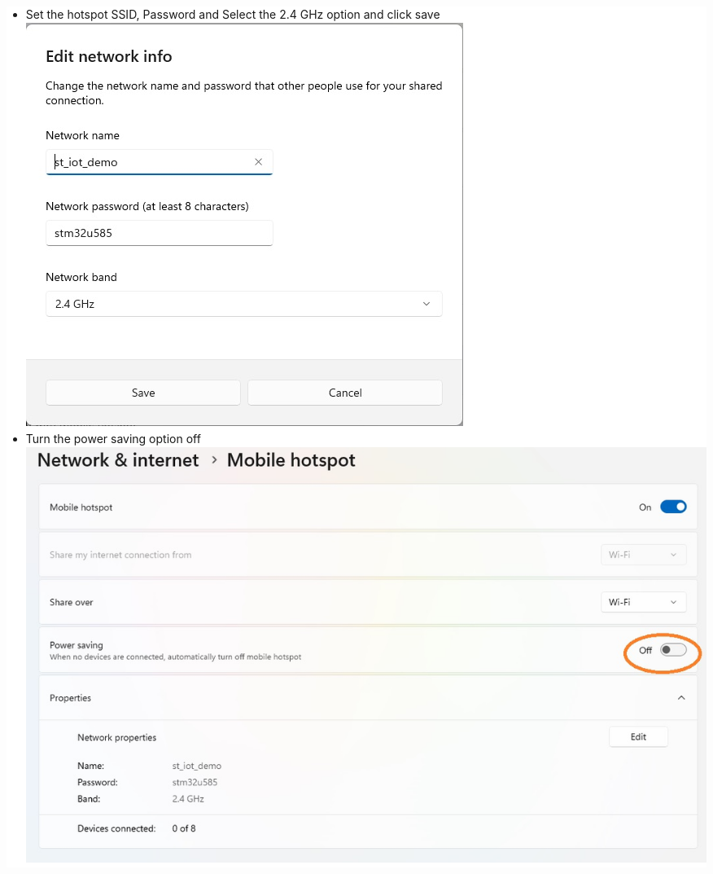 * Set the hotspot SSID, Password and Select the 2.4 GHz option  and click save ![hotspot_network_info](./assets/hotspot_network_info.jpg)
* Turn the power saving option off ![hotspot_power_saving](./assets/hotspot_power_saving.jpg)
